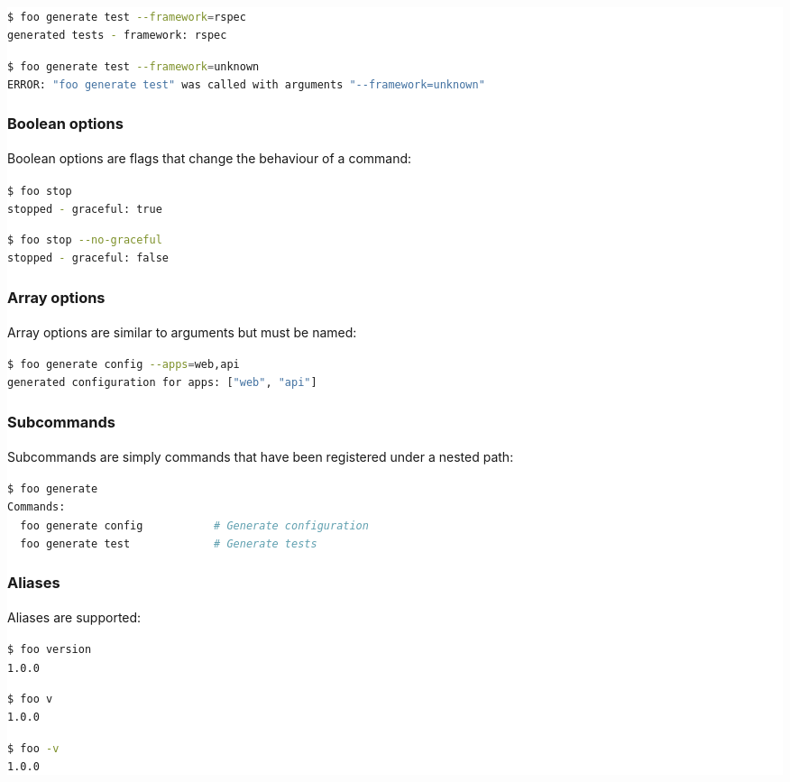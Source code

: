 ```sh
$ foo generate test --framework=rspec
generated tests - framework: rspec
```

```sh
$ foo generate test --framework=unknown
ERROR: "foo generate test" was called with arguments "--framework=unknown"
```

### Boolean options

Boolean options are flags that change the behaviour of a command:

```sh
$ foo stop
stopped - graceful: true
```

```sh
$ foo stop --no-graceful
stopped - graceful: false
```

### Array options

Array options are similar to arguments but must be named:

```sh
$ foo generate config --apps=web,api
generated configuration for apps: ["web", "api"]
```

### Subcommands

Subcommands are simply commands that have been registered under a nested path:

```sh
$ foo generate
Commands:
  foo generate config           # Generate configuration
  foo generate test             # Generate tests
```

### Aliases

Aliases are supported:

```sh
$ foo version
1.0.0
```

```sh
$ foo v
1.0.0
```

```sh
$ foo -v
1.0.0
```
